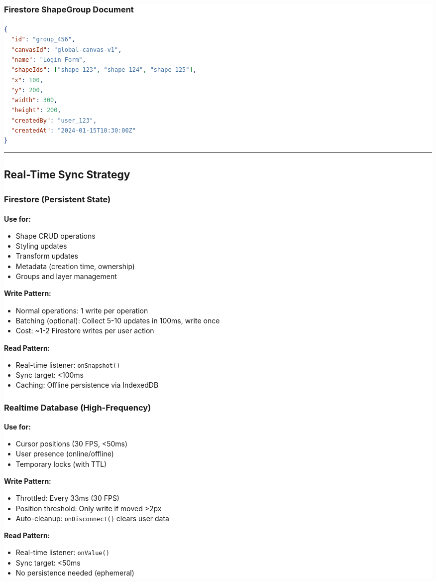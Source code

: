 ### Firestore ShapeGroup Document

```json
{
  "id": "group_456",
  "canvasId": "global-canvas-v1",
  "name": "Login Form",
  "shapeIds": ["shape_123", "shape_124", "shape_125"],
  "x": 100,
  "y": 200,
  "width": 300,
  "height": 200,
  "createdBy": "user_123",
  "createdAt": "2024-01-15T10:30:00Z"
}
```

---

## Real-Time Sync Strategy

### Firestore (Persistent State)

**Use for:**
- Shape CRUD operations
- Styling updates
- Transform updates
- Metadata (creation time, ownership)
- Groups and layer management

**Write Pattern:**
- Normal operations: 1 write per operation
- Batching (optional): Collect 5-10 updates in 100ms, write once
- Cost: ~1-2 Firestore writes per user action

**Read Pattern:**
- Real-time listener: `onSnapshot()`
- Sync target: <100ms
- Caching: Offline persistence via IndexedDB

### Realtime Database (High-Frequency)

**Use for:**
- Cursor positions (30 FPS, <50ms)
- User presence (online/offline)
- Temporary locks (with TTL)

**Write Pattern:**
- Throttled: Every 33ms (30 FPS)
- Position threshold: Only write if moved >2px
- Auto-cleanup: `onDisconnect()` clears user data

**Read Pattern:**
- Real-time listener: `onValue()`
- Sync target: <50ms
- No persistence needed (ephemeral)
